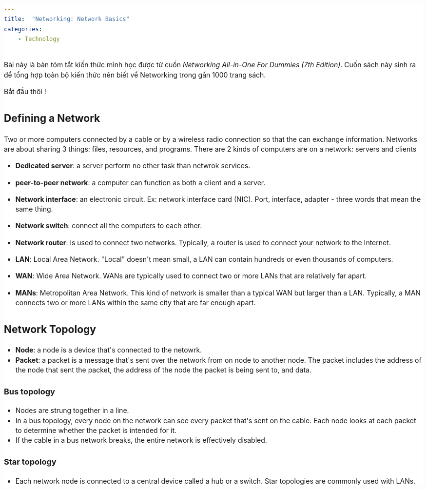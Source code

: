 ```yaml
---
title:  "Networking: Network Basics"
categories: 
    - Technology
---
```


Bài này là bản tóm tắt kiến thức mình học được từ cuốn *Networking All-in-One For Dummies (7th Edition)*. Cuốn sách này sinh ra để tổng hợp toàn bộ kiến thức nên biết về Networking trong gần 1000 trang sách.

Bắt đầu thôi !

## Defining a Network
Two or more computers connected by a cable or by a wireless radio connection so that the can exchange information. Networks are about sharing 3 things: files, resources, and programs. There are 2 kinds of computers are on a network: servers and clients

- **Dedicated server**: a server perform no other task than netwrok services.
- **peer-to-peer network**: a computer can function as both a client and a server.

- **Network interface**: an electronic circuit. Ex: network interface card (NIC). Port, interface, adapter - three words that mean the same thing.
- **Network switch**: connect all the computers to each other.
- **Network router**: is used to connect two networks. Typically, a router is used to connect your network to the Internet.


- **LAN**: Local Area Network. "Local" doesn't mean small, a LAN can contain hundreds or even thousands of computers.
- **WAN**: Wide Area Network. WANs are typically used to connect two or more LANs that are relatively far apart.
- **MANs**: Metropolitan Area Network. This kind of network is smaller than a typical WAN but larger than a LAN. Typically, a MAN connects two or more LANs within the same city that are far enough apart.

## Network Topology
- **Node**: a node is a device that's connected to the netowrk.
- **Packet**: a packet is a message that's sent over the network from on node to another node. The packet includes the address of the node that sent the packet, the address of the node the packet is being sent to, and data.

### Bus topology
- Nodes are strung together in a line. 
- In a bus topology, every node on the network can see every packet that's sent on the cable. Each node looks at each packet to determine whether the packet is intended for it.
- If the cable in a bus network breaks, the entire network is effectively disabled.

### Star topology
- Each network node is connected to a central device called a hub or a switch. Star topologies are commonly used with LANs.
